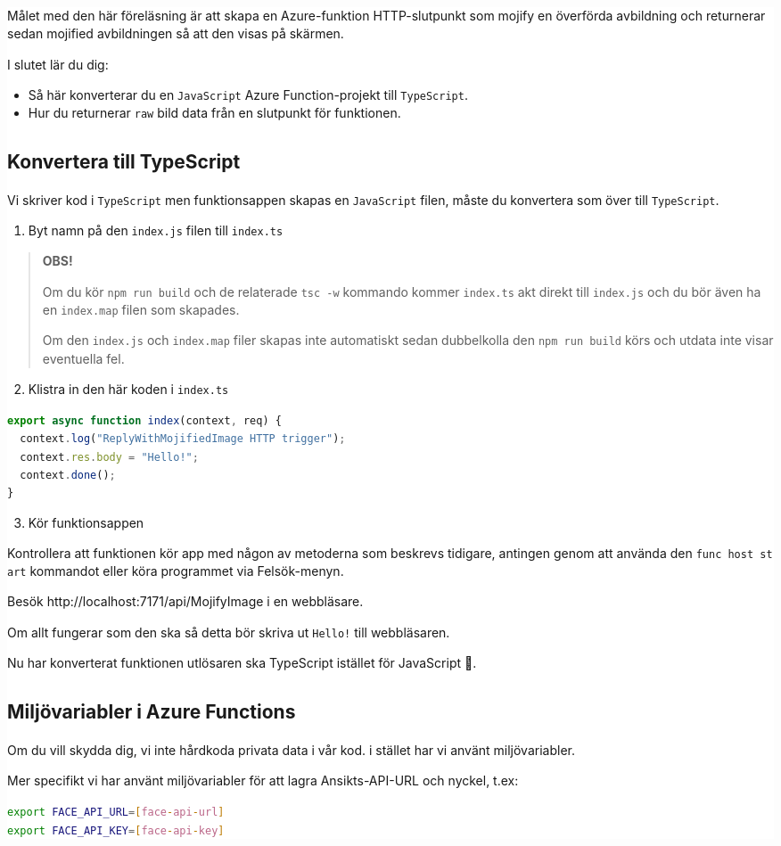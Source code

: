 Målet med den här föreläsning är att skapa en Azure-funktion HTTP-slutpunkt som mojify en överförda avbildning och returnerar sedan mojified avbildningen så att den visas på skärmen.

I slutet lär du dig:

- Så här konverterar du en `JavaScript` Azure Function-projekt till `TypeScript`.
- Hur du returnerar `raw` bild data från en slutpunkt för funktionen.

## <a name="convert-to-typescript"></a>Konvertera till TypeScript

Vi skriver kod i `TypeScript` men funktionsappen skapas en `JavaScript` filen, måste du konvertera som över till `TypeScript`.

1. Byt namn på den `index.js` filen till `index.ts`

> **OBS!**
>
> Om du kör `npm run build` och de relaterade `tsc -w` kommando kommer `index.ts` akt direkt till `index.js` och du bör även ha en `index.map` filen som skapades.
>
> Om den `index.js` och `index.map` filer skapas inte automatiskt sedan dubbelkolla den `npm run build` körs och utdata inte visar eventuella fel.

2. Klistra in den här koden i `index.ts`

```typescript
export async function index(context, req) {
  context.log("ReplyWithMojifiedImage HTTP trigger");
  context.res.body = "Hello!";
  context.done();
}
```

3. Kör funktionsappen

Kontrollera att funktionen kör app med någon av metoderna som beskrevs tidigare, antingen genom att använda den `func host start` kommandot eller köra programmet via Felsök-menyn.

Besök http://localhost:7171/api/MojifyImage i en webbläsare.

Om allt fungerar som den ska så detta bör skriva ut `Hello!` till webbläsaren.

Nu har konverterat funktionen utlösaren ska TypeScript istället för JavaScript 👏.

## <a name="environment-variables-in-azure-functions"></a>Miljövariabler i Azure Functions

Om du vill skydda dig, vi inte hårdkoda privata data i vår kod. i stället har vi använt miljövariabler.

Mer specifikt vi har använt miljövariabler för att lagra Ansikts-API-URL och nyckel, t.ex:

```bash
export FACE_API_URL=[face-api-url]
export FACE_API_KEY=[face-api-key]
```
